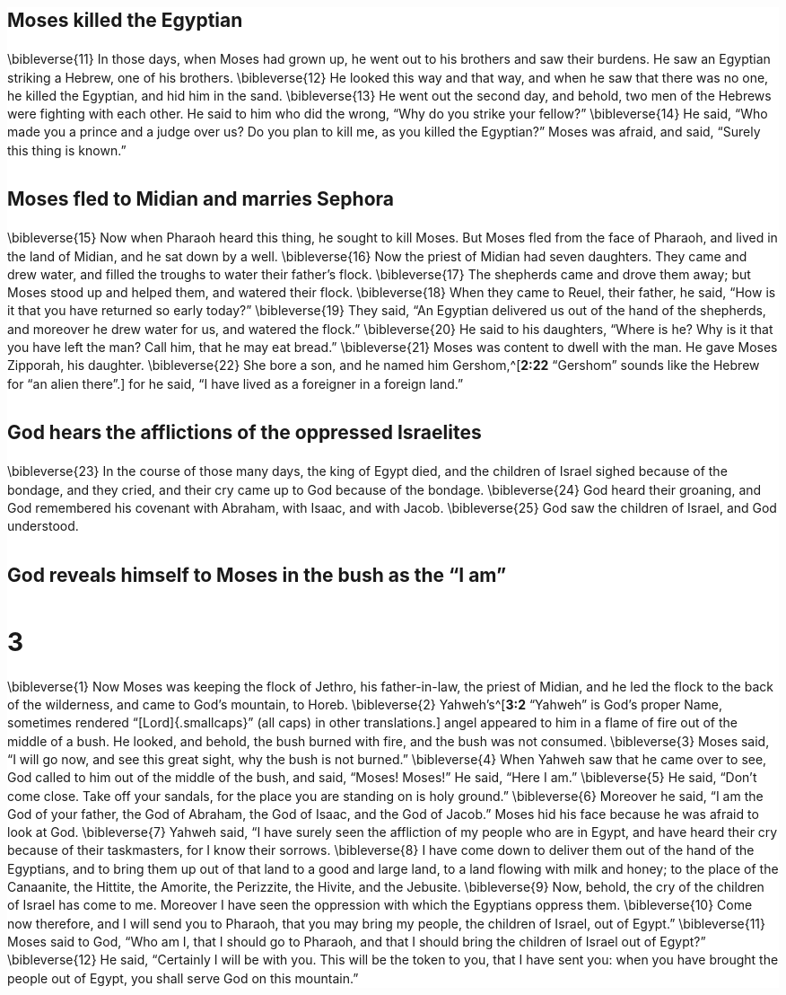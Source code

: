 ## Moses killed the Egyptian
\bibleverse{11} In those days, when Moses had grown up, he went out to his brothers and saw their burdens. He saw an Egyptian striking a Hebrew, one of his brothers. \bibleverse{12} He looked this way and that way, and when he saw that there was no one, he killed the Egyptian, and hid him in the sand. \bibleverse{13} He went out the second day, and behold, two men of the Hebrews were fighting with each other. He said to him who did the wrong, “Why do you strike your fellow?” \bibleverse{14} He said, “Who made you a prince and a judge over us? Do you plan to kill me, as you killed the Egyptian?” Moses was afraid, and said, “Surely this thing is known.”

## Moses fled to Midian and marries Sephora
\bibleverse{15} Now when Pharaoh heard this thing, he sought to kill Moses. But Moses fled from the face of Pharaoh, and lived in the land of Midian, and he sat down by a well. \bibleverse{16} Now the priest of Midian had seven daughters. They came and drew water, and filled the troughs to water their father’s flock. \bibleverse{17} The shepherds came and drove them away; but Moses stood up and helped them, and watered their flock. \bibleverse{18} When they came to Reuel, their father, he said, “How is it that you have returned so early today?” \bibleverse{19} They said, “An Egyptian delivered us out of the hand of the shepherds, and moreover he drew water for us, and watered the flock.” \bibleverse{20} He said to his daughters, “Where is he? Why is it that you have left the man? Call him, that he may eat bread.” \bibleverse{21} Moses was content to dwell with the man. He gave Moses Zipporah, his daughter. \bibleverse{22} She bore a son, and he named him Gershom,^[**2:22** “Gershom” sounds like the Hebrew for “an alien there”.] for he said, “I have lived as a foreigner in a foreign land.”

## God hears the afflictions of the oppressed Israelites
\bibleverse{23} In the course of those many days, the king of Egypt died, and the children of Israel sighed because of the bondage, and they cried, and their cry came up to God because of the bondage. \bibleverse{24} God heard their groaning, and God remembered his covenant with Abraham, with Isaac, and with Jacob. \bibleverse{25} God saw the children of Israel, and God understood. 

## God reveals himself to Moses in the bush as the “I am”
# 3 
\bibleverse{1} Now Moses was keeping the flock of Jethro, his father-in-law, the priest of Midian, and he led the flock to the back of the wilderness, and came to God’s mountain, to Horeb. \bibleverse{2} Yahweh’s^[**3:2** “Yahweh” is God’s proper Name, sometimes rendered “[Lord]{.smallcaps}” (all caps) in other translations.] angel appeared to him in a flame of fire out of the middle of a bush. He looked, and behold, the bush burned with fire, and the bush was not consumed. \bibleverse{3} Moses said, “I will go now, and see this great sight, why the bush is not burned.” \bibleverse{4} When Yahweh saw that he came over to see, God called to him out of the middle of the bush, and said, “Moses! Moses!” He said, “Here I am.” \bibleverse{5} He said, “Don’t come close. Take off your sandals, for the place you are standing on is holy ground.” \bibleverse{6} Moreover he said, “I am the God of your father, the God of Abraham, the God of Isaac, and the God of Jacob.” Moses hid his face because he was afraid to look at God. \bibleverse{7} Yahweh said, “I have surely seen the affliction of my people who are in Egypt, and have heard their cry because of their taskmasters, for I know their sorrows. \bibleverse{8} I have come down to deliver them out of the hand of the Egyptians, and to bring them up out of that land to a good and large land, to a land flowing with milk and honey; to the place of the Canaanite, the Hittite, the Amorite, the Perizzite, the Hivite, and the Jebusite. \bibleverse{9} Now, behold, the cry of the children of Israel has come to me. Moreover I have seen the oppression with which the Egyptians oppress them. \bibleverse{10} Come now therefore, and I will send you to Pharaoh, that you may bring my people, the children of Israel, out of Egypt.” \bibleverse{11} Moses said to God, “Who am I, that I should go to Pharaoh, and that I should bring the children of Israel out of Egypt?” \bibleverse{12} He said, “Certainly I will be with you. This will be the token to you, that I have sent you: when you have brought the people out of Egypt, you shall serve God on this mountain.”
